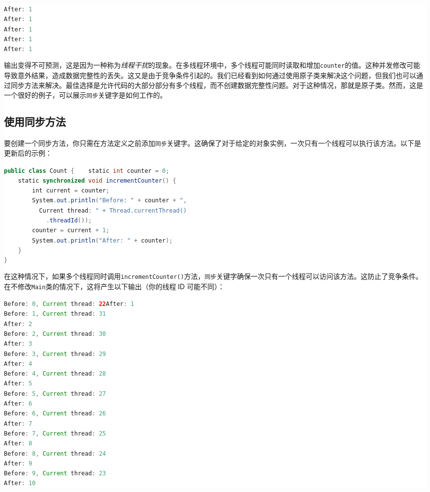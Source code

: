 ```java
After: 1
After: 1
After: 1
After: 1
After: 1
```

输出变得不可预测，这是因为一种称为*线程干扰*的现象。在多线程环境中，多个线程可能同时读取和增加`counter`的值。这种并发修改可能导致意外结果，造成数据完整性的丢失。这又是由于竞争条件引起的。我们已经看到如何通过使用原子类来解决这个问题，但我们也可以通过同步方法来解决。最佳选择是允许代码的大部分部分有多个线程，而不创建数据完整性问题。对于这种情况，那就是原子类。然而，这是一个很好的例子，可以展示`同步`关键字是如何工作的。

## 使用同步方法

要创建一个同步方法，你只需在方法定义之前添加`同步`关键字。这确保了对于给定的对象实例，一次只有一个线程可以执行该方法。以下是更新后的示例：

```java
public class Count {    static int counter = 0;
    static synchronized void incrementCounter() {
        int current = counter;
        System.out.println("Before: " + counter + ",
          Current thread: " + Thread.currentThread()
            .threadId());
        counter = current + 1;
        System.out.println("After: " + counter);
    }
}
```

在这种情况下，如果多个线程同时调用`incrementCounter()`方法，`同步`关键字确保一次只有一个线程可以访问该方法。这防止了竞争条件。在不修改`Main`类的情况下，这将产生以下输出（你的线程 ID 可能不同）：

```java
Before: 0, Current thread: 22After: 1
Before: 1, Current thread: 31
After: 2
Before: 2, Current thread: 30
After: 3
Before: 3, Current thread: 29
After: 4
Before: 4, Current thread: 28
After: 5
Before: 5, Current thread: 27
After: 6
Before: 6, Current thread: 26
After: 7
Before: 7, Current thread: 25
After: 8
Before: 8, Current thread: 24
After: 9
Before: 9, Current thread: 23
After: 10
```

